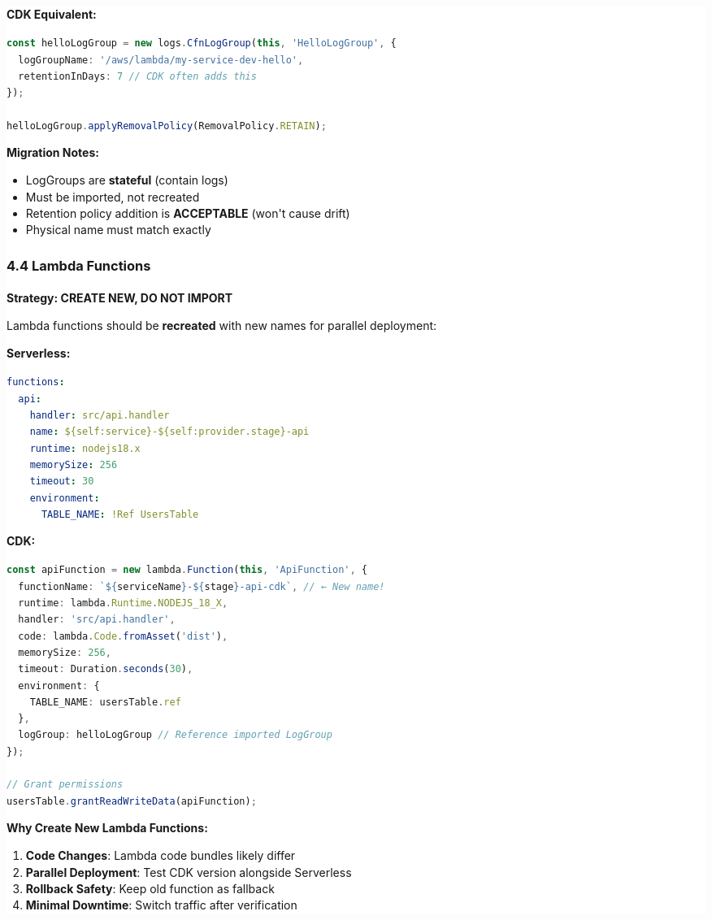 **CDK Equivalent:**
```typescript
const helloLogGroup = new logs.CfnLogGroup(this, 'HelloLogGroup', {
  logGroupName: '/aws/lambda/my-service-dev-hello',
  retentionInDays: 7 // CDK often adds this
});

helloLogGroup.applyRemovalPolicy(RemovalPolicy.RETAIN);
```

**Migration Notes:**
- LogGroups are **stateful** (contain logs)
- Must be imported, not recreated
- Retention policy addition is **ACCEPTABLE** (won't cause drift)
- Physical name must match exactly

### 4.4 Lambda Functions

**Strategy: CREATE NEW, DO NOT IMPORT**

Lambda functions should be **recreated** with new names for parallel deployment:

**Serverless:**
```yaml
functions:
  api:
    handler: src/api.handler
    name: ${self:service}-${self:provider.stage}-api
    runtime: nodejs18.x
    memorySize: 256
    timeout: 30
    environment:
      TABLE_NAME: !Ref UsersTable
```

**CDK:**
```typescript
const apiFunction = new lambda.Function(this, 'ApiFunction', {
  functionName: `${serviceName}-${stage}-api-cdk`, // ← New name!
  runtime: lambda.Runtime.NODEJS_18_X,
  handler: 'src/api.handler',
  code: lambda.Code.fromAsset('dist'),
  memorySize: 256,
  timeout: Duration.seconds(30),
  environment: {
    TABLE_NAME: usersTable.ref
  },
  logGroup: helloLogGroup // Reference imported LogGroup
});

// Grant permissions
usersTable.grantReadWriteData(apiFunction);
```

**Why Create New Lambda Functions:**
1. **Code Changes**: Lambda code bundles likely differ
2. **Parallel Deployment**: Test CDK version alongside Serverless
3. **Rollback Safety**: Keep old function as fallback
4. **Minimal Downtime**: Switch traffic after verification
